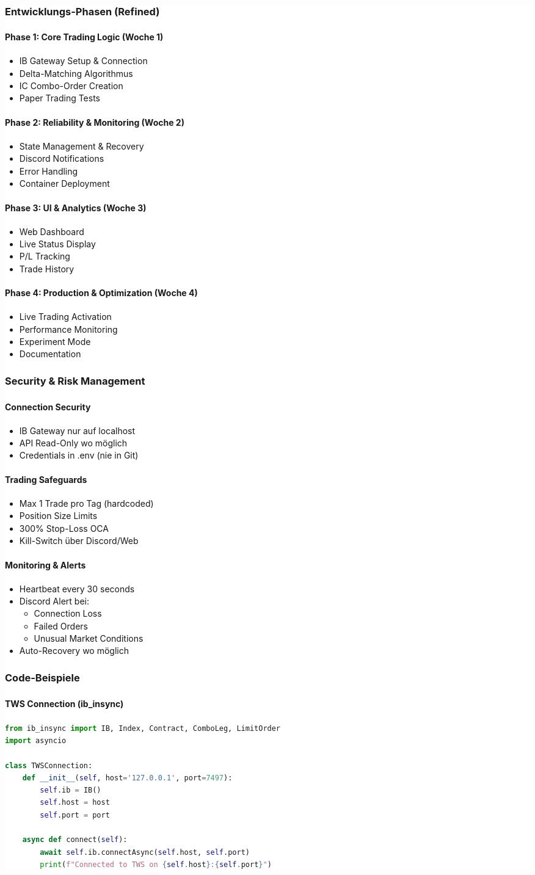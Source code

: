 ### Entwicklungs-Phasen (Refined)

#### Phase 1: Core Trading Logic (Woche 1)
- IB Gateway Setup & Connection
- Delta-Matching Algorithmus
- IC Combo-Order Creation
- Paper Trading Tests

#### Phase 2: Reliability & Monitoring (Woche 2)
- State Management & Recovery
- Discord Notifications
- Error Handling
- Container Deployment

#### Phase 3: UI & Analytics (Woche 3)
- Web Dashboard
- Live Status Display
- P/L Tracking
- Trade History

#### Phase 4: Production & Optimization (Woche 4)
- Live Trading Activation
- Performance Monitoring
- Experiment Mode
- Documentation

### Security & Risk Management

#### Connection Security
- IB Gateway nur auf localhost
- API Read-Only wo möglich
- Credentials in .env (nie in Git)

#### Trading Safeguards
- Max 1 Trade pro Tag (hardcoded)
- Position Size Limits
- 300% Stop-Loss OCA
- Kill-Switch über Discord/Web

#### Monitoring & Alerts
- Heartbeat every 30 seconds
- Discord Alert bei:
  - Connection Loss
  - Failed Orders
  - Unusual Market Conditions
- Auto-Recovery wo möglich

### Code-Beispiele

#### TWS Connection (ib_insync)
```python
from ib_insync import IB, Index, Contract, ComboLeg, LimitOrder
import asyncio

class TWSConnection:
    def __init__(self, host='127.0.0.1', port=7497):
        self.ib = IB()
        self.host = host
        self.port = port
        
    async def connect(self):
        await self.ib.connectAsync(self.host, self.port)
        print(f"Connected to TWS on {self.host}:{self.port}")
```